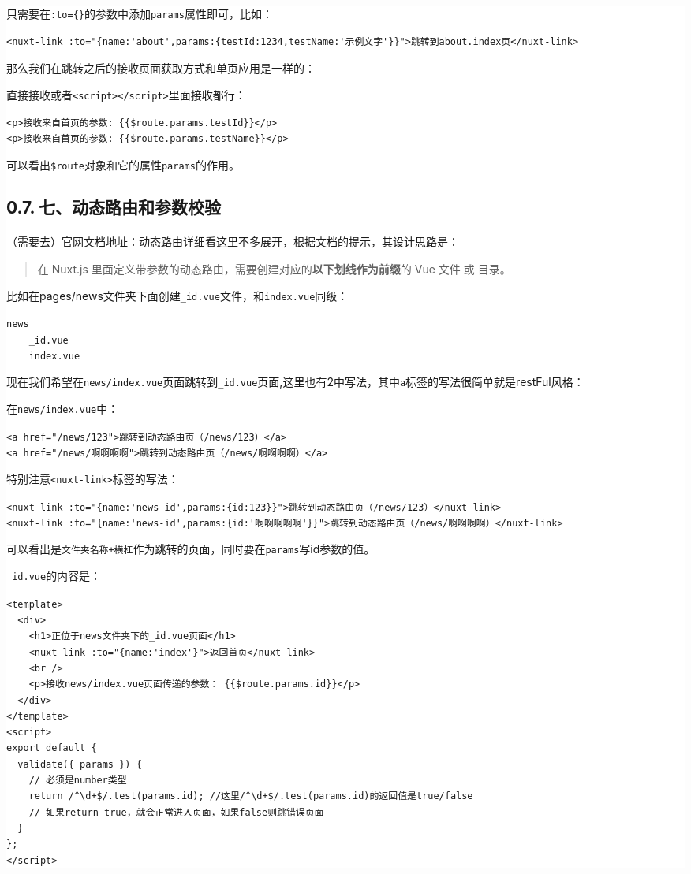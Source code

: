 只需要在`:to={}`的参数中添加`params`属性即可，比如：

```vue
<nuxt-link :to="{name:'about',params:{testId:1234,testName:'示例文字'}}">跳转到about.index页</nuxt-link>
```

那么我们在跳转之后的接收页面获取方式和单页应用是一样的：

直接接收或者`<script></script>`里面接收都行：

```vue
<p>接收来自首页的参数: {{$route.params.testId}}</p>
<p>接收来自首页的参数: {{$route.params.testName}}</p>
```

可以看出`$route`对象和它的属性`params`的作用。



## 0.7. 七、动态路由和参数校验

（需要去）官网文档地址：[动态路由](https://www.nuxtjs.cn/guide/routing#%E5%8A%A8%E6%80%81%E8%B7%AF%E7%94%B1)详细看这里不多展开，根据文档的提示，其设计思路是：

> 在 Nuxt.js 里面定义带参数的动态路由，需要创建对应的**以下划线作为前缀**的 Vue 文件 或 目录。

比如在pages/news文件夹下面创建`_id.vue`文件，和`index.vue`同级：

```vue
news
	_id.vue
	index.vue
```

现在我们希望在`news/index.vue`页面跳转到`_id.vue`页面,这里也有2中写法，其中`a`标签的写法很简单就是restFul风格：

在`news/index.vue`中：

```vue
<a href="/news/123">跳转到动态路由页（/news/123）</a>
<a href="/news/啊啊啊啊">跳转到动态路由页（/news/啊啊啊啊）</a>
```

特别注意`<nuxt-link>`标签的写法：

```vue
<nuxt-link :to="{name:'news-id',params:{id:123}}">跳转到动态路由页（/news/123）</nuxt-link>
<nuxt-link :to="{name:'news-id',params:{id:'啊啊啊啊啊'}}">跳转到动态路由页（/news/啊啊啊啊）</nuxt-link>
```

可以看出是`文件夹名称+横杠`作为跳转的页面，同时要在`params`写id参数的值。



`_id.vue`的内容是：

```vue
<template>
  <div>
    <h1>正位于news文件夹下的_id.vue页面</h1>
    <nuxt-link :to="{name:'index'}">返回首页</nuxt-link>
    <br />
    <p>接收news/index.vue页面传递的参数： {{$route.params.id}}</p>
  </div>
</template>
<script>
export default {
  validate({ params }) {
    // 必须是number类型
    return /^\d+$/.test(params.id); //这里/^\d+$/.test(params.id)的返回值是true/false
    // 如果return true，就会正常进入页面，如果false则跳错误页面
  }
};
</script>
```